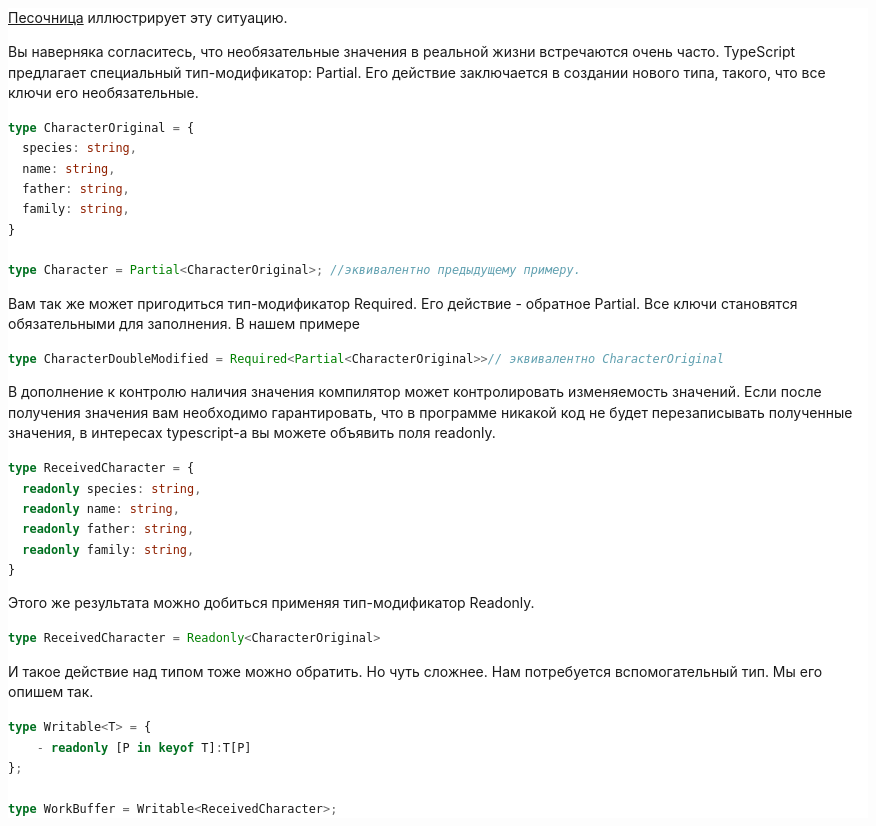 ```typescript
```

[Песочница](https://www.typescriptlang.org/play?#code/C4TwDgpgBAwgFgQwE4IMbAkqBeKBvAKCigGdJUBLCEgfgC5TgkKA7AcygB8oBXFgEwgAzVhH4AaIlBYIAthHqNm7LrwHDREqUITA4mRSSasO3PoJEsxk4jtkUANiEPGVZ9ZevECAXwIFUAHsWIygglmA0YBI6eGQozABtAF0cKETCYiysmXk6ACJAChBABhBAARBADhBALhB8m2yssghKagZ8wH4QQFYQQEEQfKgpYh9xTLrbOUcQFsAcEGLAIRBSwD4QTsrywF4QGqgAenXAERBiwB4QcsBuEHLAeRAoaeLK4uOAOj66hqaYqHzKuen8u4Gh4dyIFsAMEEAzCBzUqAGRAandsjo9JgAYAmEGKyzmcPKgHEQCHDEb2JwtQD4IO1UUtVrV+skANwBYKhMBwQLAQIACT4GCwuHCkXQJESAAZyf5wiRAg4INcHIE2AAKGl0xnMzDXX6iiDsPQASiAA) иллюстрирует эту ситуацию.

Вы наверняка согласитесь, что необязательные значения в реальной жизни встречаются очень часто.  TypeScript  предлагает специальный тип-модификатор: Partial. Его действие заключается в создании нового типа, такого, что все ключи его необязательные.

```typescript
type CharacterOriginal = {
  species: string,
  name: string,
  father: string,
  family: string,  
}

type Character = Partial<CharacterOriginal>; //эквивалентно предыдущему примеру.
```

Вам так же может пригодиться тип-модификатор Required. Его действие - обратное Partial. Все ключи становятся обязательными для заполнения. В нашем примере

```typescript
type CharacterDoubleModified = Required<Partial<CharacterOriginal>>// эквивалентно CharacterOriginal
```

В дополнение к контролю наличия значения компилятор может контролировать изменяемость значений. Если после получения значения вам необходимо гарантировать, что в программе никакой код не будет перезаписывать полученные значения, в интересах typescript-а вы можете объявить поля readonly.

```typescript
type ReceivedCharacter = {
  readonly species: string,
  readonly name: string,
  readonly father: string,
  readonly family: string,  
}
```

Этого же результата можно добиться применяя тип-модификатор Readonly.

```typescript
type ReceivedCharacter = Readonly<CharacterOriginal>
```

И такое действие над типом тоже можно обратить. Но чуть сложнее. Нам потребуется вспомогательный тип. Мы его опишем так.

```typescript
type Writable<T> = {
    - readonly [P in keyof T]:T[P]
};

type WorkBuffer = Writable<ReceivedCharacter>;
```
